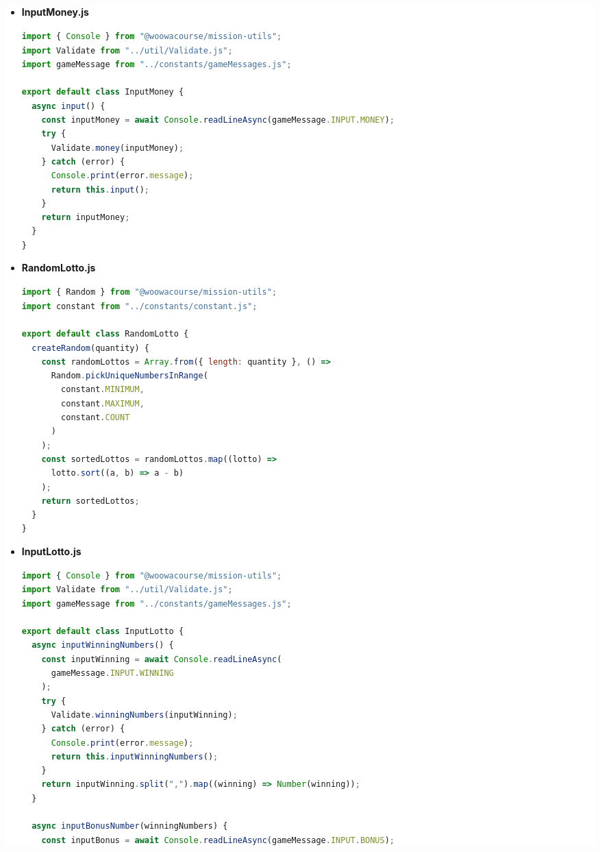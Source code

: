 - **InputMoney.js**

  ```jsx
  import { Console } from "@woowacourse/mission-utils";
  import Validate from "../util/Validate.js";
  import gameMessage from "../constants/gameMessages.js";

  export default class InputMoney {
    async input() {
      const inputMoney = await Console.readLineAsync(gameMessage.INPUT.MONEY);
      try {
        Validate.money(inputMoney);
      } catch (error) {
        Console.print(error.message);
        return this.input();
      }
      return inputMoney;
    }
  }
  ```

- **RandomLotto.js**

  ```jsx
  import { Random } from "@woowacourse/mission-utils";
  import constant from "../constants/constant.js";

  export default class RandomLotto {
    createRandom(quantity) {
      const randomLottos = Array.from({ length: quantity }, () =>
        Random.pickUniqueNumbersInRange(
          constant.MINIMUM,
          constant.MAXIMUM,
          constant.COUNT
        )
      );
      const sortedLottos = randomLottos.map((lotto) =>
        lotto.sort((a, b) => a - b)
      );
      return sortedLottos;
    }
  }
  ```

- **InputLotto.js**

  ```jsx
  import { Console } from "@woowacourse/mission-utils";
  import Validate from "../util/Validate.js";
  import gameMessage from "../constants/gameMessages.js";

  export default class InputLotto {
    async inputWinningNumbers() {
      const inputWinning = await Console.readLineAsync(
        gameMessage.INPUT.WINNING
      );
      try {
        Validate.winningNumbers(inputWinning);
      } catch (error) {
        Console.print(error.message);
        return this.inputWinningNumbers();
      }
      return inputWinning.split(",").map((winning) => Number(winning));
    }

    async inputBonusNumber(winningNumbers) {
      const inputBonus = await Console.readLineAsync(gameMessage.INPUT.BONUS);
  ```
